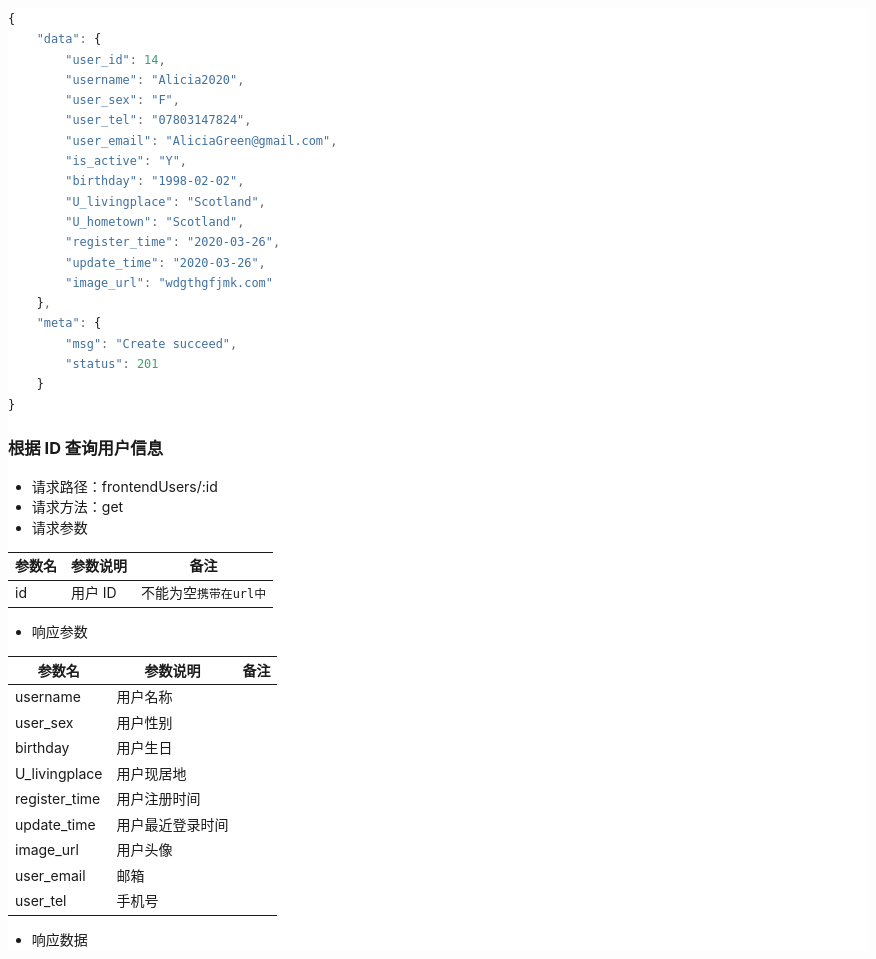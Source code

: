```javascript
{
    "data": {
        "user_id": 14,
        "username": "Alicia2020",
        "user_sex": "F",
        "user_tel": "07803147824",
        "user_email": "AliciaGreen@gmail.com",
        "is_active": "Y",
        "birthday": "1998-02-02",
        "U_livingplace": "Scotland",
        "U_hometown": "Scotland",
        "register_time": "2020-03-26",
        "update_time": "2020-03-26",
        "image_url": "wdgthgfjmk.com"
    },
    "meta": {
        "msg": "Create succeed",
        "status": 201
    }
}
```
 

### 根据 ID 查询用户信息

* 请求路径：frontendUsers/:id
* 请求方法：get
* 请求参数

| 参数名 | 参数说明 | 备注                  |
| ------ | -------- | --------------------- |
| id     | 用户 ID  | 不能为空`携带在url中` |

* 响应参数

| 参数名  | 参数说明 | 备注 |
| ------- | -------- | ---- |
| username | 用户名称 |   |
| user_sex | 用户性别 |   |
| birthday | 用户生日 |   |
| U_livingplace | 用户现居地 |   |
| register_time | 用户注册时间 |   |
| update_time | 用户最近登录时间 |   |
| image_url | 用户头像 |   |
| user_email    | 邮箱     |   |
| user_tel   | 手机号   |   |
* 响应数据
